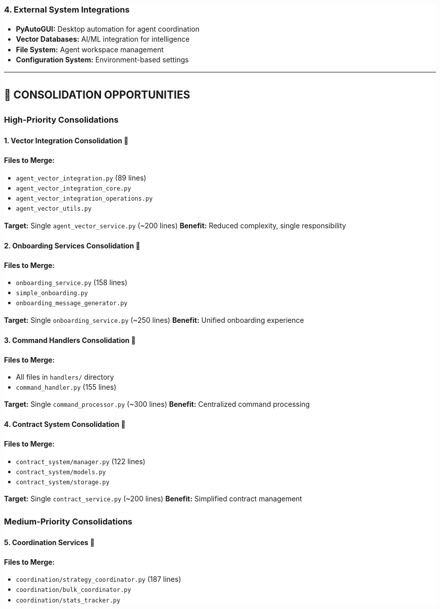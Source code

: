 ### **4. External System Integrations**
- **PyAutoGUI:** Desktop automation for agent coordination
- **Vector Databases:** AI/ML integration for intelligence
- **File System:** Agent workspace management
- **Configuration System:** Environment-based settings

---

## 🔄 **CONSOLIDATION OPPORTUNITIES**

### **High-Priority Consolidations**

#### **1. Vector Integration Consolidation** 🎯
**Files to Merge:**
- `agent_vector_integration.py` (89 lines)
- `agent_vector_integration_core.py`
- `agent_vector_integration_operations.py`
- `agent_vector_utils.py`

**Target:** Single `agent_vector_service.py` (~200 lines)
**Benefit:** Reduced complexity, single responsibility

#### **2. Onboarding Services Consolidation** 🎯
**Files to Merge:**
- `onboarding_service.py` (158 lines)
- `simple_onboarding.py`
- `onboarding_message_generator.py`

**Target:** Single `onboarding_service.py` (~250 lines)
**Benefit:** Unified onboarding experience

#### **3. Command Handlers Consolidation** 🎯
**Files to Merge:**
- All files in `handlers/` directory
- `command_handler.py` (155 lines)

**Target:** Single `command_processor.py` (~300 lines)
**Benefit:** Centralized command processing

#### **4. Contract System Consolidation** 🎯
**Files to Merge:**
- `contract_system/manager.py` (122 lines)
- `contract_system/models.py`
- `contract_system/storage.py`

**Target:** Single `contract_service.py` (~200 lines)
**Benefit:** Simplified contract management

### **Medium-Priority Consolidations**

#### **5. Coordination Services** 🔄
**Files to Merge:**
- `coordination/strategy_coordinator.py` (187 lines)
- `coordination/bulk_coordinator.py`
- `coordination/stats_tracker.py`
